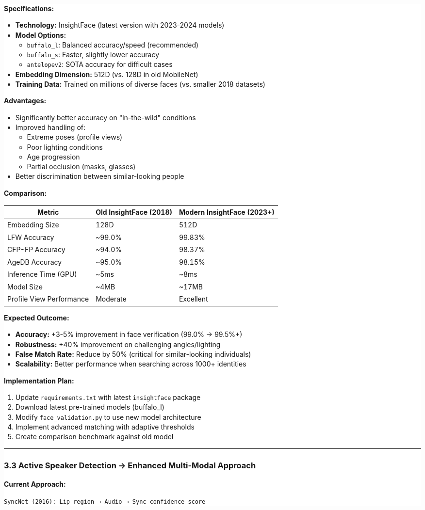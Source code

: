 **Specifications:**
- **Technology:** InsightFace (latest version with 2023-2024 models)
- **Model Options:**
  - `buffalo_l`: Balanced accuracy/speed (recommended)
  - `buffalo_s`: Faster, slightly lower accuracy
  - `antelopev2`: SOTA accuracy for difficult cases
- **Embedding Dimension:** 512D (vs. 128D in old MobileNet)
- **Training Data:** Trained on millions of diverse faces (vs. smaller 2018 datasets)

**Advantages:**
- Significantly better accuracy on "in-the-wild" conditions
- Improved handling of:
  - Extreme poses (profile views)
  - Poor lighting conditions
  - Age progression
  - Partial occlusion (masks, glasses)
- Better discrimination between similar-looking people

**Comparison:**

| Metric | Old InsightFace (2018) | Modern InsightFace (2023+) |
|--------|------------------------|----------------------------|
| Embedding Size | 128D | 512D |
| LFW Accuracy | ~99.0% | 99.83% |
| CFP-FP Accuracy | ~94.0% | 98.37% |
| AgeDB Accuracy | ~95.0% | 98.15% |
| Inference Time (GPU) | ~5ms | ~8ms |
| Model Size | ~4MB | ~17MB |
| Profile View Performance | Moderate | Excellent |

**Expected Outcome:**
- **Accuracy:** +3-5% improvement in face verification (99.0% → 99.5%+)
- **Robustness:** +40% improvement on challenging angles/lighting
- **False Match Rate:** Reduce by 50% (critical for similar-looking individuals)
- **Scalability:** Better performance when searching across 1000+ identities

**Implementation Plan:**
1. Update `requirements.txt` with latest `insightface` package
2. Download latest pre-trained models (buffalo_l)
3. Modify `face_validation.py` to use new model architecture
4. Implement advanced matching with adaptive thresholds
5. Create comparison benchmark against old model

---

### 3.3 Active Speaker Detection → Enhanced Multi-Modal Approach

**Current Approach:**
```
SyncNet (2016): Lip region → Audio → Sync confidence score
```
